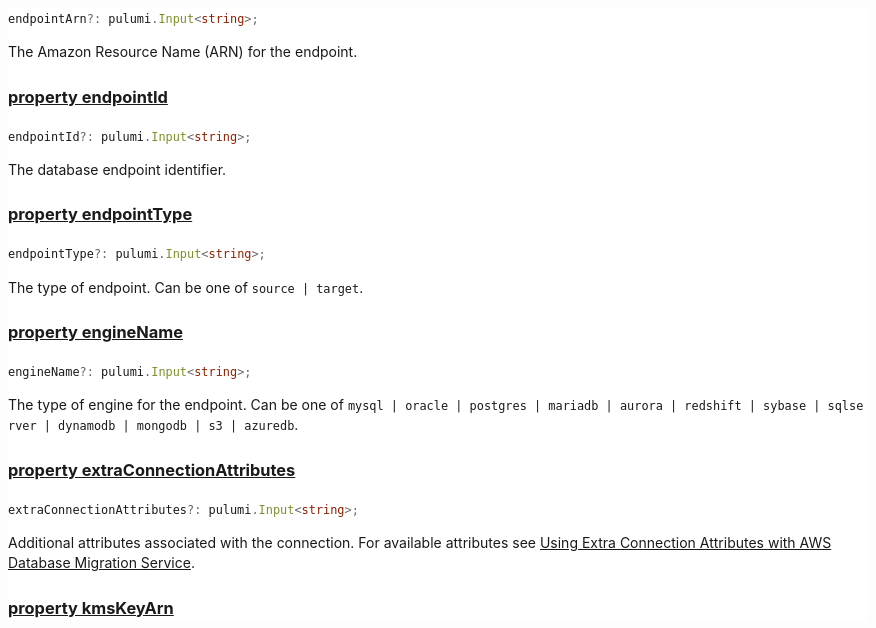 ```typescript
endpointArn?: pulumi.Input<string>;
```


The Amazon Resource Name (ARN) for the endpoint.

<h3 class="pdoc-member-header">
<a class="pdoc-child-name" href="https://github.com/pulumi/pulumi-aws/blob/master/sdk/nodejs/dms/endpoint.ts#L177">property endpointId</a>
</h3>

```typescript
endpointId?: pulumi.Input<string>;
```


The database endpoint identifier.

<h3 class="pdoc-member-header">
<a class="pdoc-child-name" href="https://github.com/pulumi/pulumi-aws/blob/master/sdk/nodejs/dms/endpoint.ts#L181">property endpointType</a>
</h3>

```typescript
endpointType?: pulumi.Input<string>;
```


The type of endpoint. Can be one of `source | target`.

<h3 class="pdoc-member-header">
<a class="pdoc-child-name" href="https://github.com/pulumi/pulumi-aws/blob/master/sdk/nodejs/dms/endpoint.ts#L185">property engineName</a>
</h3>

```typescript
engineName?: pulumi.Input<string>;
```


The type of engine for the endpoint. Can be one of `mysql | oracle | postgres | mariadb | aurora | redshift | sybase | sqlserver | dynamodb | mongodb | s3 | azuredb`.

<h3 class="pdoc-member-header">
<a class="pdoc-child-name" href="https://github.com/pulumi/pulumi-aws/blob/master/sdk/nodejs/dms/endpoint.ts#L189">property extraConnectionAttributes</a>
</h3>

```typescript
extraConnectionAttributes?: pulumi.Input<string>;
```


Additional attributes associated with the connection. For available attributes see [Using Extra Connection Attributes with AWS Database Migration Service](http://docs.aws.amazon.com/dms/latest/userguide/CHAP_Introduction.ConnectionAttributes.html).

<h3 class="pdoc-member-header">
<a class="pdoc-child-name" href="https://github.com/pulumi/pulumi-aws/blob/master/sdk/nodejs/dms/endpoint.ts#L193">property kmsKeyArn</a>
</h3>
